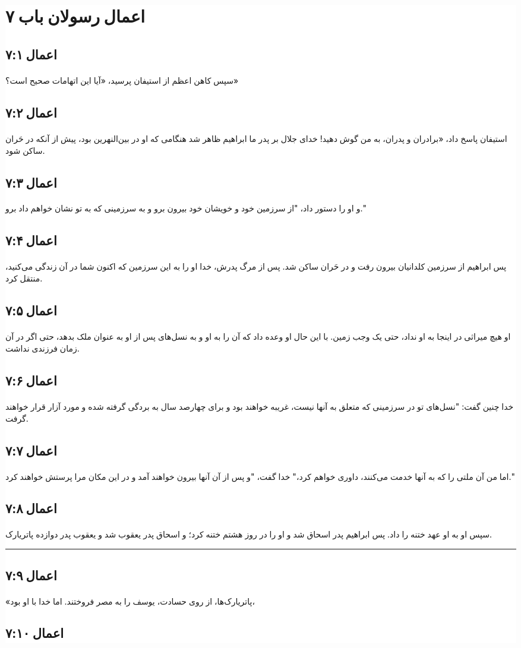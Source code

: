# اعمال رسولان باب ۷

## اعمال ۷:۱

سپس کاهن اعظم از استیفان پرسید، «آیا این اتهامات صحیح است؟»

## اعمال ۷:۲

استیفان پاسخ داد، «برادران و پدران، به من گوش دهید! خدای جلال بر پدر ما ابراهیم ظاهر شد هنگامی که او در بین‌النهرین بود، پیش از آنکه در حَران ساکن شود.

## اعمال ۷:۳

و او را دستور داد، "از سرزمین خود و خویشان خود بیرون برو و به سرزمینی که به تو نشان خواهم داد برو."

## اعمال ۷:۴

پس ابراهیم از سرزمین کلدانیان بیرون رفت و در حَران ساکن شد. پس از مرگ پدرش، خدا او را به این سرزمین که اکنون شما در آن زندگی می‌کنید، منتقل کرد.

## اعمال ۷:۵

او هیچ میراثی در اینجا به او نداد، حتی یک وجب زمین. با این حال او وعده داد که آن را به او و به نسل‌های پس از او به عنوان ملک بدهد، حتی اگر در آن زمان فرزندی نداشت.

## اعمال ۷:۶

خدا چنین گفت: "نسل‌های تو در سرزمینی که متعلق به آنها نیست، غریبه خواهند بود و برای چهارصد سال به بردگی گرفته شده و مورد آزار قرار خواهند گرفت.

## اعمال ۷:۷

اما من آن ملتی را که به آنها خدمت می‌کنند، داوری خواهم کرد،" خدا گفت، "و پس از آن آنها بیرون خواهند آمد و در این مکان مرا پرستش خواهند کرد."

## اعمال ۷:۸

سپس او به او عهد ختنه را داد. پس ابراهیم پدر اسحاق شد و او را در روز هشتم ختنه کرد؛ و اسحاق پدر یعقوب شد و یعقوب پدر دوازده پاتریارک.

---

## اعمال ۷:۹

«پاتریارک‌ها، از روی حسادت، یوسف را به مصر فروختند. اما خدا با او بود،

## اعمال ۷:۱۰
